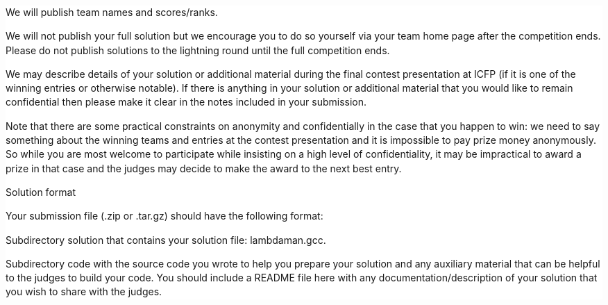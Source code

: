 We will publish team names and scores/ranks.

We will not publish your full solution but we encourage you to do so yourself via your team home page after the competition ends. Please do not publish solutions to the lightning round until the full competition ends.

We may describe details of your solution or additional material during the final contest presentation at ICFP (if it is one of the winning entries or otherwise notable). If there is anything in your solution or additional material that you would like to remain confidential then please make it clear in the notes included in your submission.

Note that there are some practical constraints on anonymity and confidentially in the case that you happen to win: we need to say something about the winning teams and entries at the contest presentation and it is impossible to pay prize money anonymously. So while you are most welcome to participate while insisting on a high level of confidentiality, it may be impractical to award a prize in that case and the judges may decide to make the award to the next best entry.

Solution format

Your submission file (.zip or .tar.gz) should have the following format:

Subdirectory solution that contains your solution file: lambdaman.gcc.

Subdirectory code with the source code you wrote to help you prepare your solution and any auxiliary material that can be helpful to the judges to build your code. You should include a README file here with any documentation/description of your solution that you wish to share with the judges.
